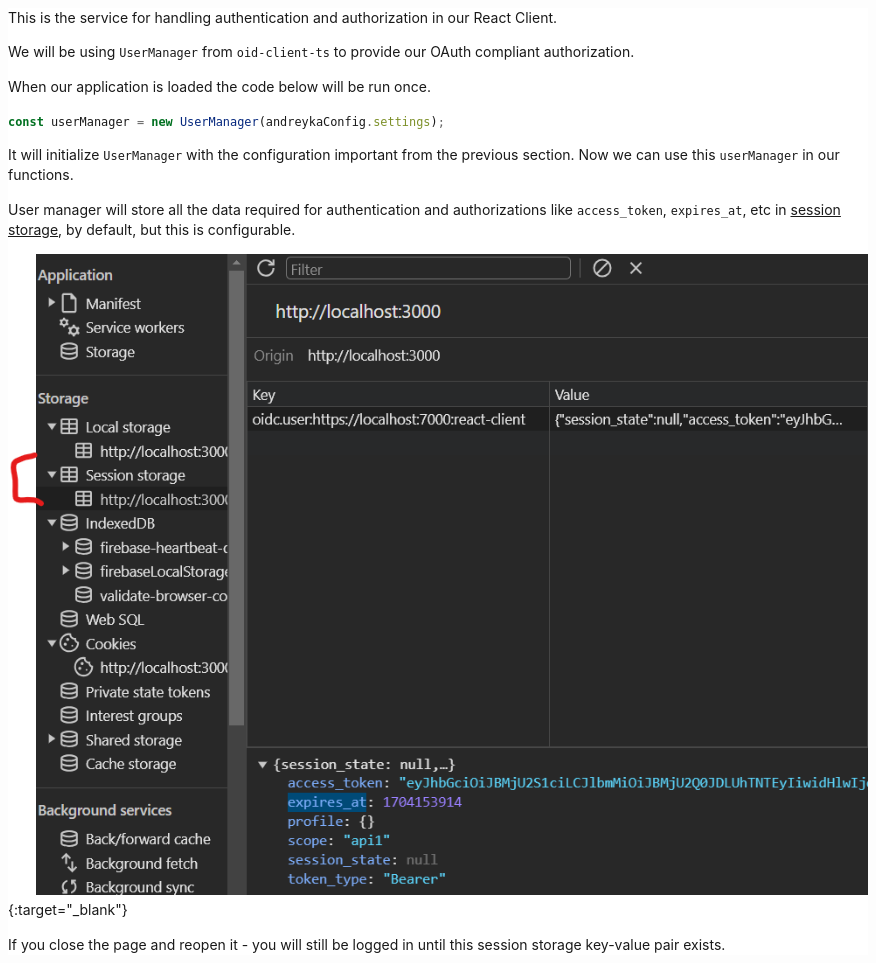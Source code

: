 This is the service for handling authentication and authorization in our React Client.

We will be using `UserManager` from `oid-client-ts` to provide our OAuth compliant authorization.

When our application is loaded the code below will be run once.


```js
const userManager = new UserManager(andreykaConfig.settings);
```

It will initialize `UserManager` with the configuration important from the previous section. Now we can use this `userManager` in our functions.

User manager will store all the data required for authentication and authorizations like `access_token`, `expires_at`, etc in [session storage](https://developer.mozilla.org/en-US/docs/Web/API/Window/sessionStorage), by default, but this is configurable. 

[![alt_text](/assets/2024-01-02-oauth-authorization-code-react-client-pt1-openIddict/image5.png "image_tooltip")](/assets/2024-01-02-oauth-authorization-code-react-client-pt1-openIddict/image5.png "image_tooltip"){:target="_blank"}


If you close the page and reopen it - you will still be logged in until this session storage key-value pair exists.
